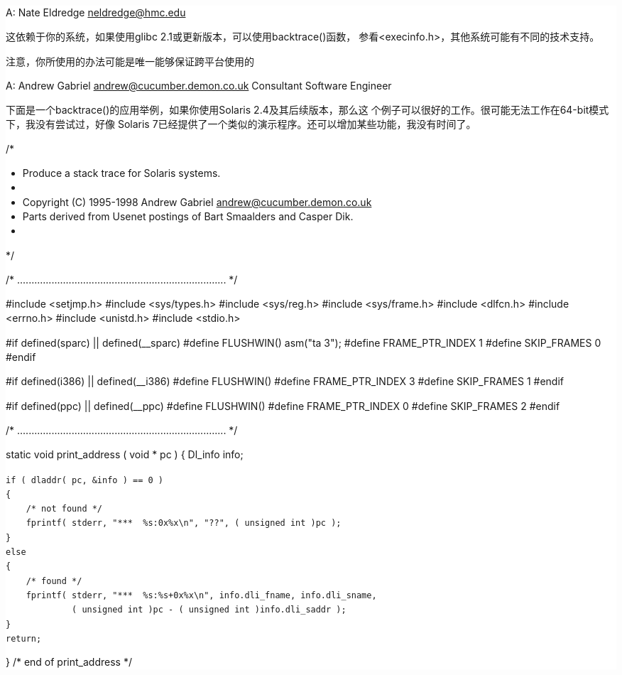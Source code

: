 A: Nate Eldredge <neldredge@hmc.edu>

   这依赖于你的系统，如果使用glibc 2.1或更新版本，可以使用backtrace()函数，
   参看<execinfo.h>，其他系统可能有不同的技术支持。

   注意，你所使用的办法可能是唯一能够保证跨平台使用的

A: Andrew Gabriel <andrew@cucumber.demon.co.uk> Consultant Software Engineer

下面是一个backtrace()的应用举例，如果你使用Solaris 2.4及其后续版本，那么这
个例子可以很好的工作。很可能无法工作在64-bit模式下，我没有尝试过，好像
Solaris 7已经提供了一个类似的演示程序。还可以增加某些功能，我没有时间了。

/*
 * Produce a stack trace for Solaris systems.
 *
 * Copyright (C) 1995-1998 Andrew Gabriel <andrew@cucumber.demon.co.uk>
 * Parts derived from Usenet postings of Bart Smaalders and Casper Dik.
 *
 */

/* ......................................................................... */

#include <setjmp.h>
#include <sys/types.h>
#include <sys/reg.h>
#include <sys/frame.h>
#include <dlfcn.h>
#include <errno.h>
#include <unistd.h>
#include <stdio.h>

#if defined(sparc) || defined(__sparc)
#define FLUSHWIN() asm("ta 3");
#define FRAME_PTR_INDEX 1
#define SKIP_FRAMES 0
#endif

#if defined(i386) || defined(__i386)
#define FLUSHWIN()
#define FRAME_PTR_INDEX 3
#define SKIP_FRAMES 1
#endif

#if defined(ppc) || defined(__ppc)
#define FLUSHWIN()
#define FRAME_PTR_INDEX 0
#define SKIP_FRAMES 2
#endif

/* ......................................................................... */

static void print_address ( void * pc )
{
    Dl_info info;

    if ( dladdr( pc, &info ) == 0 )
    {
        /* not found */
        fprintf( stderr, "***  %s:0x%x\n", "??", ( unsigned int )pc );
    }
    else
    {
        /* found */
        fprintf( stderr, "***  %s:%s+0x%x\n", info.dli_fname, info.dli_sname,
                 ( unsigned int )pc - ( unsigned int )info.dli_saddr );
    }
    return;
}  /* end of print_address */
